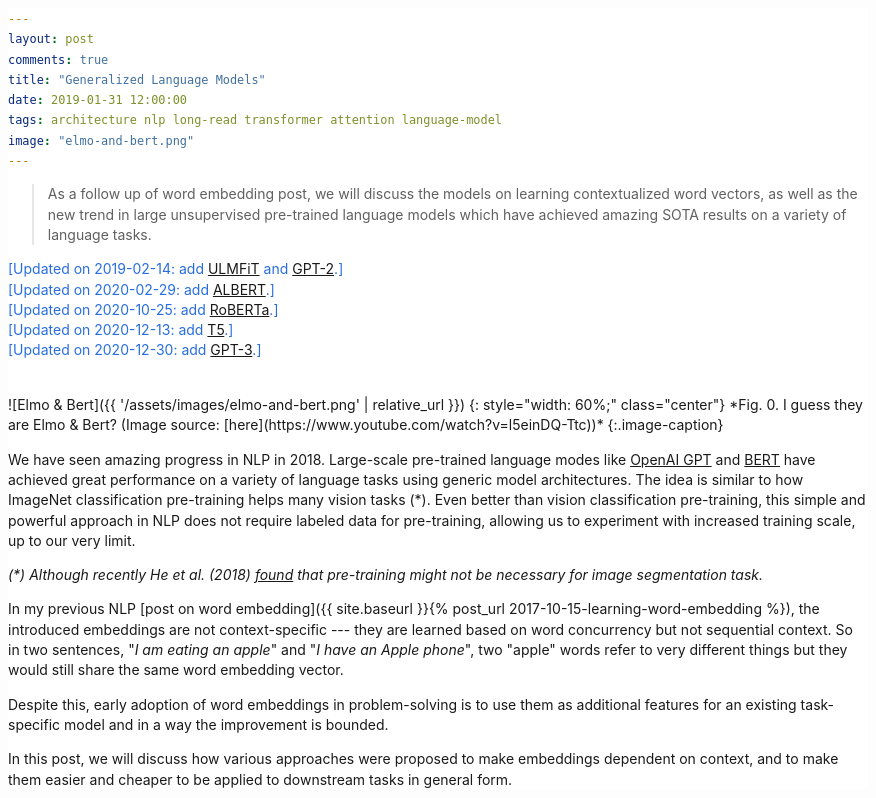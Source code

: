 ```yaml
---
layout: post
comments: true
title: "Generalized Language Models"
date: 2019-01-31 12:00:00
tags: architecture nlp long-read transformer attention language-model
image: "elmo-and-bert.png"
---
```


> As a follow up of word embedding post, we will discuss the models on learning contextualized word vectors, as well as the new trend in large unsupervised pre-trained language models which have achieved amazing SOTA results on a variety of language tasks.



<span style="color: #286ee0;">[Updated on 2019-02-14: add [ULMFiT](#ulmfit) and [GPT-2](#gpt-2).]</span><br/>
<span style="color: #286ee0;">[Updated on 2020-02-29: add [ALBERT](#albert).]</span><br/>
<span style="color: #286ee0;">[Updated on 2020-10-25: add [RoBERTa](#roberta).]</span><br/>
<span style="color: #286ee0;">[Updated on 2020-12-13: add [T5](#t5).]</span><br/>
<span style="color: #286ee0;">[Updated on 2020-12-30: add [GPT-3](#gpt-3).]</span>


<br />
![Elmo & Bert]({{ '/assets/images/elmo-and-bert.png' | relative_url }})
{: style="width: 60%;" class="center"}
*Fig. 0. I guess they are Elmo & Bert? (Image source: [here](https://www.youtube.com/watch?v=l5einDQ-Ttc))*
{:.image-caption}

We have seen amazing progress in NLP in 2018. Large-scale pre-trained language modes like [OpenAI GPT](https://blog.openai.com/language-unsupervised/) and [BERT](https://arxiv.org/abs/1810.04805) have achieved great performance on a variety of language tasks using generic model architectures. The idea is similar to how ImageNet classification pre-training helps many vision tasks (\*). Even better than vision classification pre-training, this simple and powerful approach in NLP does not require labeled data for pre-training, allowing us to experiment with increased training scale, up to our very limit.

*(\*) Although recently He et al. (2018) [found](https://arxiv.org/abs/1811.08883) that pre-training might not be necessary for image segmentation task.*

In my previous NLP [post on word embedding]({{ site.baseurl }}{% post_url 2017-10-15-learning-word-embedding %}), the introduced embeddings are not context-specific --- they are learned based on word concurrency but not sequential context. So in two sentences, "*I am eating an apple*" and "*I have an Apple phone*", two "apple" words refer to very different things but they would still share the same word embedding vector. 

Despite this, early adoption of word embeddings in problem-solving is to use them as additional features for an existing task-specific model and in a way the improvement is bounded.

In this post, we will discuss how various approaches were proposed to make embeddings dependent on context, and to make them easier and cheaper to be applied to downstream tasks in general form.

